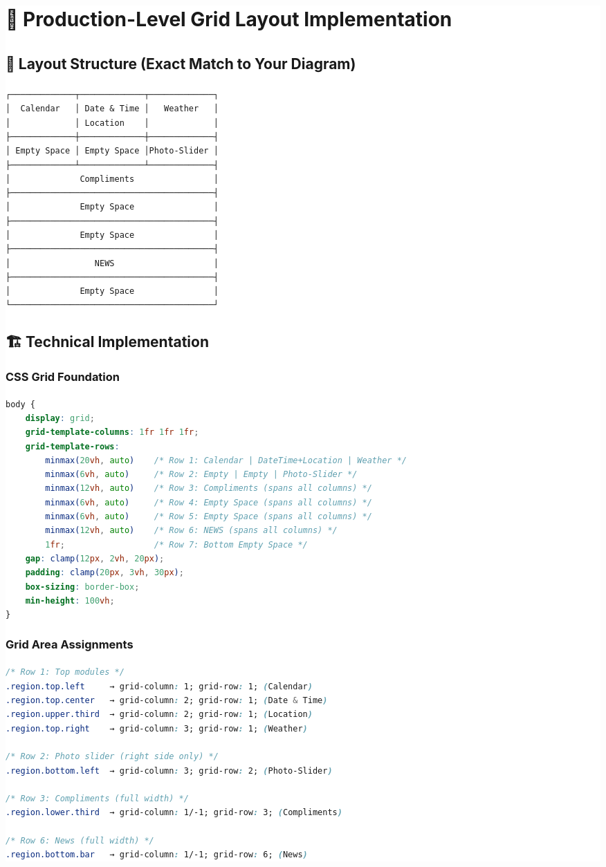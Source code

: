 # 🎯 Production-Level Grid Layout Implementation

## 📐 Layout Structure (Exact Match to Your Diagram)

```
┌─────────────┬─────────────┬─────────────┐
│  Calendar   │ Date & Time │   Weather   │
│             │ Location    │             │
├─────────────┼─────────────┼─────────────┤
│ Empty Space │ Empty Space │Photo-Slider │
├─────────────┴─────────────┴─────────────┤
│              Compliments                │
├─────────────────────────────────────────┤
│              Empty Space                │
├─────────────────────────────────────────┤
│              Empty Space                │
├─────────────────────────────────────────┤
│                 NEWS                    │
├─────────────────────────────────────────┤
│              Empty Space                │
└─────────────────────────────────────────┘
```

## 🏗️ Technical Implementation

### **CSS Grid Foundation**
```css
body {
    display: grid;
    grid-template-columns: 1fr 1fr 1fr;
    grid-template-rows:
        minmax(20vh, auto)    /* Row 1: Calendar | DateTime+Location | Weather */
        minmax(6vh, auto)     /* Row 2: Empty | Empty | Photo-Slider */
        minmax(12vh, auto)    /* Row 3: Compliments (spans all columns) */
        minmax(6vh, auto)     /* Row 4: Empty Space (spans all columns) */
        minmax(6vh, auto)     /* Row 5: Empty Space (spans all columns) */
        minmax(12vh, auto)    /* Row 6: NEWS (spans all columns) */
        1fr;                  /* Row 7: Bottom Empty Space */
    gap: clamp(12px, 2vh, 20px);
    padding: clamp(20px, 3vh, 30px);
    box-sizing: border-box;
    min-height: 100vh;
}
```

### **Grid Area Assignments**
```css
/* Row 1: Top modules */
.region.top.left     → grid-column: 1; grid-row: 1; (Calendar)
.region.top.center   → grid-column: 2; grid-row: 1; (Date & Time)
.region.upper.third  → grid-column: 2; grid-row: 1; (Location)
.region.top.right    → grid-column: 3; grid-row: 1; (Weather)

/* Row 2: Photo slider (right side only) */
.region.bottom.left  → grid-column: 3; grid-row: 2; (Photo-Slider)

/* Row 3: Compliments (full width) */
.region.lower.third  → grid-column: 1/-1; grid-row: 3; (Compliments)

/* Row 6: News (full width) */
.region.bottom.bar   → grid-column: 1/-1; grid-row: 6; (News)
```